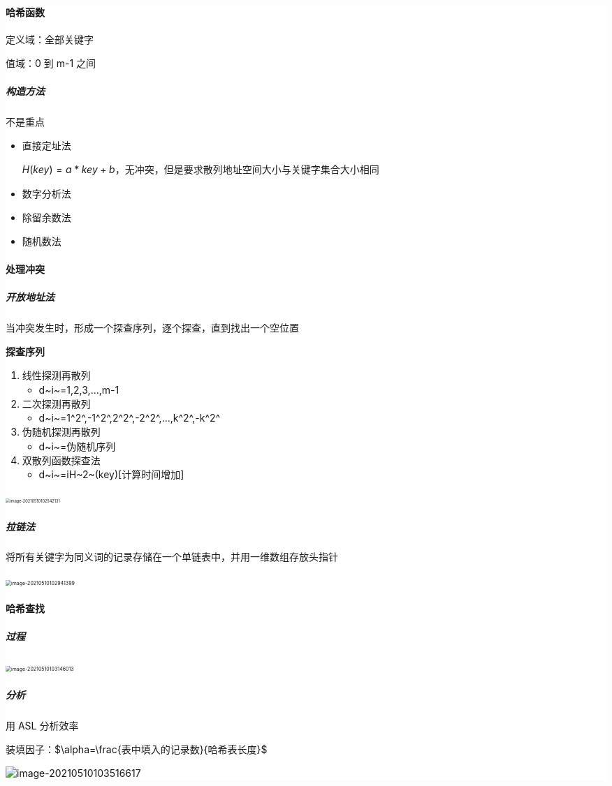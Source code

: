 #### 哈希函数

定义域：全部关键字

值域：0 到 m-1 之间

##### 构造方法

不是重点

- 直接定址法

  $H(key)=a*key+b$，无冲突，但是要求散列地址空间大小与关键字集合大小相同

- 数字分析法

- 除留余数法

- 随机数法

#### 处理冲突

##### 开放地址法

当冲突发生时，形成一个探查序列，逐个探查，直到找出一个空位置

**探查序列**

1. 线性探测再散列
   - d~i~=1,2,3,...,m-1
2. 二次探测再散列
   - d~i~=1^2^,-1^2^,2^2^,-2^2^,...,k^2^,-k^2^
3. 伪随机探测再散列
   - d~i~=伪随机序列
4. 双散列函数探查法
   - d~i~=iH~2~(key)[计算时间增加]

<img src="http://public.file.lvshuhuai.cn/images\image-20210510102542131.png" alt="image-20210510102542131" style="zoom: 40%;" />

##### 拉链法

将所有关键字为同义词的记录存储在一个单链表中，并用一维数组存放头指针

<img src="http://public.file.lvshuhuai.cn/images\image-20210510102941399.png" alt="image-20210510102941399" style="zoom:50%;" />

#### 哈希查找

##### 过程

<img src="http://public.file.lvshuhuai.cn/images\image-20210510103146013.png" alt="image-20210510103146013" style="zoom:50%;" />

##### 分析

用 ASL 分析效率

装填因子：$\alpha=\frac{表中填入的记录数}{哈希表长度}$

![image-20210510103516617](http://public.file.lvshuhuai.cn/images\image-20210510103516617.png)
